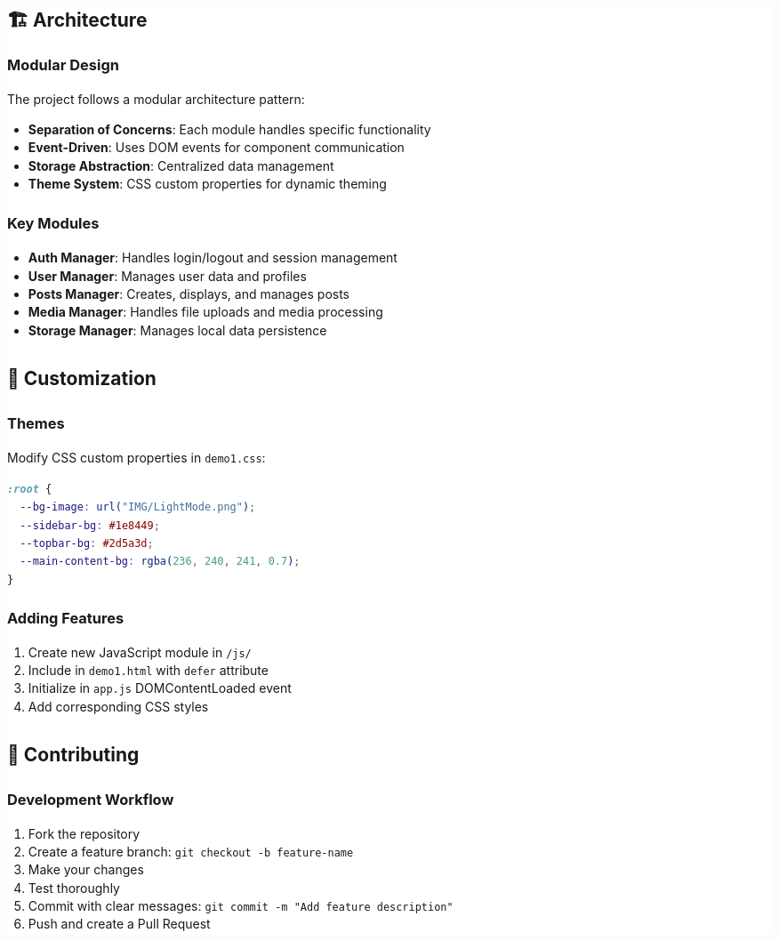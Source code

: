 ## 🏗️ Architecture

### Modular Design

The project follows a modular architecture pattern:

- **Separation of Concerns**: Each module handles specific functionality
- **Event-Driven**: Uses DOM events for component communication
- **Storage Abstraction**: Centralized data management
- **Theme System**: CSS custom properties for dynamic theming

### Key Modules

- **Auth Manager**: Handles login/logout and session management
- **User Manager**: Manages user data and profiles
- **Posts Manager**: Creates, displays, and manages posts
- **Media Manager**: Handles file uploads and media processing
- **Storage Manager**: Manages local data persistence

## 🎨 Customization

### Themes

Modify CSS custom properties in `demo1.css`:

```css
:root {
  --bg-image: url("IMG/LightMode.png");
  --sidebar-bg: #1e8449;
  --topbar-bg: #2d5a3d;
  --main-content-bg: rgba(236, 240, 241, 0.7);
}
```

### Adding Features

1. Create new JavaScript module in `/js/`
2. Include in `demo1.html` with `defer` attribute
3. Initialize in `app.js` DOMContentLoaded event
4. Add corresponding CSS styles

## 🤝 Contributing

### Development Workflow

1. Fork the repository
2. Create a feature branch: `git checkout -b feature-name`
3. Make your changes
4. Test thoroughly
5. Commit with clear messages: `git commit -m "Add feature description"`
6. Push and create a Pull Request
